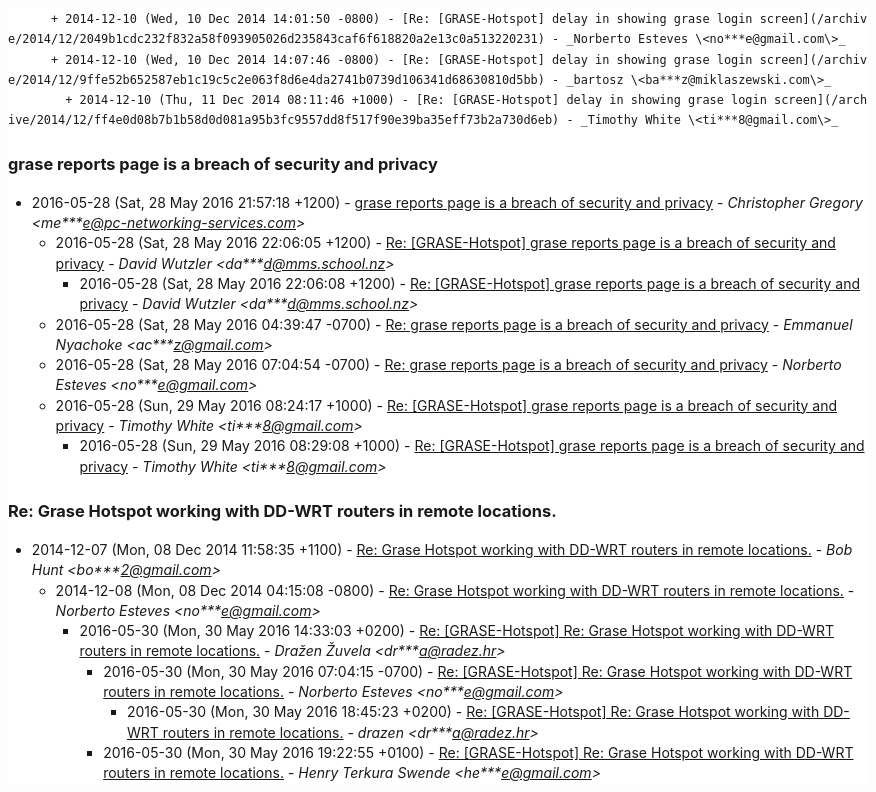           + 2014-12-10 (Wed, 10 Dec 2014 14:01:50 -0800) - [Re: [GRASE-Hotspot] delay in showing grase login screen](/archive/2014/12/2049b1cdc232f832a58f093905026d235843caf6f618820a2e13c0a513220231) - _Norberto Esteves \<no***e@gmail.com\>_
          + 2014-12-10 (Wed, 10 Dec 2014 14:07:46 -0800) - [Re: [GRASE-Hotspot] delay in showing grase login screen](/archive/2014/12/9ffe52b652587eb1c19c5c2e063f8d6e4da2741b0739d106341d68630810d5bb) - _bartosz \<ba***z@miklaszewski.com\>_
            + 2014-12-10 (Thu, 11 Dec 2014 08:11:46 +1000) - [Re: [GRASE-Hotspot] delay in showing grase login screen](/archive/2014/12/ff4e0d08b7b1b58d0d081a95b3fc9557dd8f517f90e39ba35eff73b2a730d6eb) - _Timothy White \<ti***8@gmail.com\>_

### grase reports page is a breach of security and privacy
+ 2016-05-28 (Sat, 28 May 2016 21:57:18 +1200) - [grase reports page is a breach of security and privacy](/archive/2016/05/f4e6c4c60021f171417bafc1fac8f47624ba8084a880248dd10cdf6c613e0834) - _Christopher Gregory \<me***e@pc-networking-services.com\>_
  + 2016-05-28 (Sat, 28 May 2016 22:06:05 +1200) - [Re: [GRASE-Hotspot] grase reports page is a breach of security and privacy](/archive/2016/05/500dfe27811e9c81c8f592334f1c9c9eb485e3a1f0daed2b336fbf06f6048745) - _David Wutzler \<da***d@mms.school.nz\>_
    + 2016-05-28 (Sat, 28 May 2016 22:06:08 +1200) - [Re: [GRASE-Hotspot] grase reports page is a breach of security and privacy](/archive/2016/05/5625151fd074da24820f98c3f052c473f99d7e86b71252ad5624a9c70f0d8050) - _David Wutzler \<da***d@mms.school.nz\>_
  + 2016-05-28 (Sat, 28 May 2016 04:39:47 -0700) - [Re: grase reports page is a breach of security and privacy](/archive/2016/05/463016f911a88bcaf31b9d1cf742ca462a37333d011059b5a13554b4fc409e31) - _Emmanuel Nyachoke \<ac***z@gmail.com\>_
  + 2016-05-28 (Sat, 28 May 2016 07:04:54 -0700) - [Re: grase reports page is a breach of security and privacy](/archive/2016/05/b38b40e05e08d2b87a1f80343803aa55fde4fd242a49a92076c044a6101cd9ea) - _Norberto Esteves \<no***e@gmail.com\>_
  + 2016-05-28 (Sun, 29 May 2016 08:24:17 +1000) - [Re: [GRASE-Hotspot] grase reports page is a breach of security and privacy](/archive/2016/05/b3e8f33a9c01acb1b8ad42719da22afafa0c267edf3b995cde17be1a86b6af69) - _Timothy White \<ti***8@gmail.com\>_
    + 2016-05-28 (Sun, 29 May 2016 08:29:08 +1000) - [Re: [GRASE-Hotspot] grase reports page is a breach of security and privacy](/archive/2016/05/582e93d6c93c8779d9cba2d1b0e5f27b5c63703a99bdc440097a76a1de5ee7a9) - _Timothy White \<ti***8@gmail.com\>_

### Re: Grase Hotspot working with DD-WRT routers in remote locations.
+ 2014-12-07 (Mon, 08 Dec 2014 11:58:35 +1100) - [Re: Grase Hotspot working with DD-WRT routers in remote locations.](/archive/2014/12/9c0b6917317437c9239263da320c33f5e7ec4304b189be12ec5942859caec7e1) - _Bob Hunt \<bo***2@gmail.com\>_
  + 2014-12-08 (Mon, 08 Dec 2014 04:15:08 -0800) - [Re: Grase Hotspot working with DD-WRT routers in remote locations.](/archive/2014/12/35e9731ab2d37824a3253e264d101416d42bc7b17fe4aaec4d58c25ff4a55ac7) - _Norberto Esteves \<no***e@gmail.com\>_
    + 2016-05-30 (Mon, 30 May 2016 14:33:03 +0200) - [Re: [GRASE-Hotspot] Re: Grase Hotspot working with DD-WRT routers in remote locations.](/archive/2016/05/301ca0c007deb0adc1f40e7e2c43f23b08007ae61d6b08413eb7152579e12161) - _Dražen Žuvela \<dr***a@radez.hr\>_
      + 2016-05-30 (Mon, 30 May 2016 07:04:15 -0700) - [Re: [GRASE-Hotspot] Re: Grase Hotspot working with DD-WRT routers in remote locations.](/archive/2016/05/7a44937084dc75fe7e6f9b3753094bcc0e4bc928bdb375465efe35a6b61698f6) - _Norberto Esteves \<no***e@gmail.com\>_
        + 2016-05-30 (Mon, 30 May 2016 18:45:23 +0200) - [Re: [GRASE-Hotspot] Re: Grase Hotspot working with DD-WRT routers in remote locations.](/archive/2016/05/4505badec3fe395ee791148813a45f3d081ace2414b9d16260086c0098f0f218) - _drazen \<dr***a@radez.hr\>_
      + 2016-05-30 (Mon, 30 May 2016 19:22:55 +0100) - [Re: [GRASE-Hotspot] Re: Grase Hotspot working with DD-WRT routers in remote locations.](/archive/2016/05/43cffad58863f32562397b1d711dcd5a925815891407b563e083f3c6ed1677ea) - _Henry Terkura Swende \<he***e@gmail.com\>_

